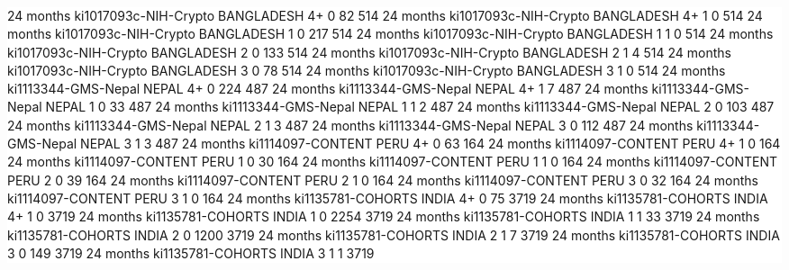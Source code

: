 24 months   ki1017093c-NIH-Crypto      BANGLADESH                     4+              0       82     514
24 months   ki1017093c-NIH-Crypto      BANGLADESH                     4+              1        0     514
24 months   ki1017093c-NIH-Crypto      BANGLADESH                     1               0      217     514
24 months   ki1017093c-NIH-Crypto      BANGLADESH                     1               1        0     514
24 months   ki1017093c-NIH-Crypto      BANGLADESH                     2               0      133     514
24 months   ki1017093c-NIH-Crypto      BANGLADESH                     2               1        4     514
24 months   ki1017093c-NIH-Crypto      BANGLADESH                     3               0       78     514
24 months   ki1017093c-NIH-Crypto      BANGLADESH                     3               1        0     514
24 months   ki1113344-GMS-Nepal        NEPAL                          4+              0      224     487
24 months   ki1113344-GMS-Nepal        NEPAL                          4+              1        7     487
24 months   ki1113344-GMS-Nepal        NEPAL                          1               0       33     487
24 months   ki1113344-GMS-Nepal        NEPAL                          1               1        2     487
24 months   ki1113344-GMS-Nepal        NEPAL                          2               0      103     487
24 months   ki1113344-GMS-Nepal        NEPAL                          2               1        3     487
24 months   ki1113344-GMS-Nepal        NEPAL                          3               0      112     487
24 months   ki1113344-GMS-Nepal        NEPAL                          3               1        3     487
24 months   ki1114097-CONTENT          PERU                           4+              0       63     164
24 months   ki1114097-CONTENT          PERU                           4+              1        0     164
24 months   ki1114097-CONTENT          PERU                           1               0       30     164
24 months   ki1114097-CONTENT          PERU                           1               1        0     164
24 months   ki1114097-CONTENT          PERU                           2               0       39     164
24 months   ki1114097-CONTENT          PERU                           2               1        0     164
24 months   ki1114097-CONTENT          PERU                           3               0       32     164
24 months   ki1114097-CONTENT          PERU                           3               1        0     164
24 months   ki1135781-COHORTS          INDIA                          4+              0       75    3719
24 months   ki1135781-COHORTS          INDIA                          4+              1        0    3719
24 months   ki1135781-COHORTS          INDIA                          1               0     2254    3719
24 months   ki1135781-COHORTS          INDIA                          1               1       33    3719
24 months   ki1135781-COHORTS          INDIA                          2               0     1200    3719
24 months   ki1135781-COHORTS          INDIA                          2               1        7    3719
24 months   ki1135781-COHORTS          INDIA                          3               0      149    3719
24 months   ki1135781-COHORTS          INDIA                          3               1        1    3719